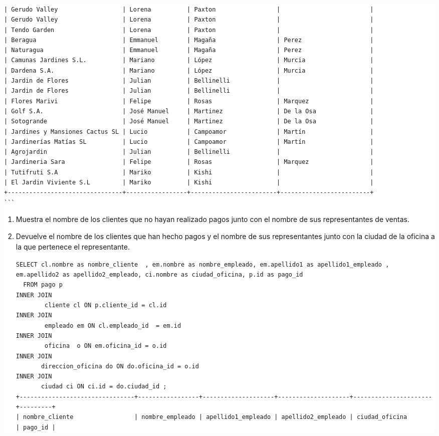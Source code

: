     | Gerudo Valley                  | Lorena          | Paxton                 |                         |
    | Gerudo Valley                  | Lorena          | Paxton                 |                         |
    | Tendo Garden                   | Lorena          | Paxton                 |                         |
    | Beragua                        | Emmanuel        | Magaña                 | Perez                   |
    | Naturagua                      | Emmanuel        | Magaña                 | Perez                   |
    | Camunas Jardines S.L.          | Mariano         | López                  | Murcia                  |
    | Dardena S.A.                   | Mariano         | López                  | Murcia                  |
    | Jardin de Flores               | Julian          | Bellinelli             |                         |
    | Jardin de Flores               | Julian          | Bellinelli             |                         |
    | Flores Marivi                  | Felipe          | Rosas                  | Marquez                 |
    | Golf S.A.                      | José Manuel     | Martinez               | De la Osa               |
    | Sotogrande                     | José Manuel     | Martinez               | De la Osa               |
    | Jardines y Mansiones Cactus SL | Lucio           | Campoamor              | Martín                  |
    | Jardinerías Matías SL          | Lucio           | Campoamor              | Martín                  |
    | Agrojardin                     | Julian          | Bellinelli             |                         |
    | Jardineria Sara                | Felipe          | Rosas                  | Marquez                 |
    | Tutifruti S.A                  | Mariko          | Kishi                  |                         |
    | El Jardin Viviente S.L         | Mariko          | Kishi                  |                         |
    +--------------------------------+-----------------+------------------------+-------------------------+
    ```

1. Muestra el nombre de los clientes que no hayan realizado pagos junto con el nombre de sus representantes de ventas.

   ```mysql
   
   ```

   

2. Devuelve el nombre de los clientes que han hecho pagos y el nombre de sus representantes junto con la ciudad de la oficina a la que pertenece el representante.

   ```mysql
   SELECT cl.nombre as nombre_cliente  , em.nombre as nombre_empleado, em.apellido1 as apellido1_empleado ,
   em.apellido2 as apellido2_empleado, ci.nombre as ciudad_oficina, p.id as pago_id
     FROM pago p
   INNER JOIN 
           cliente cl ON p.cliente_id = cl.id
   INNER JOIN 
           empleado em ON cl.empleado_id  = em.id
   INNER JOIN 
           oficina  o ON em.oficina_id = o.id
   INNER JOIN
          direccion_oficina do ON do.oficina_id = o.id
   INNER JOIN
          ciudad ci ON ci.id = do.ciudad_id ;
   +--------------------------------+-----------------+--------------------+--------------------+----------------------+---------+
   | nombre_cliente                 | nombre_empleado | apellido1_empleado | apellido2_empleado | ciudad_oficina       | pago_id |
   ```